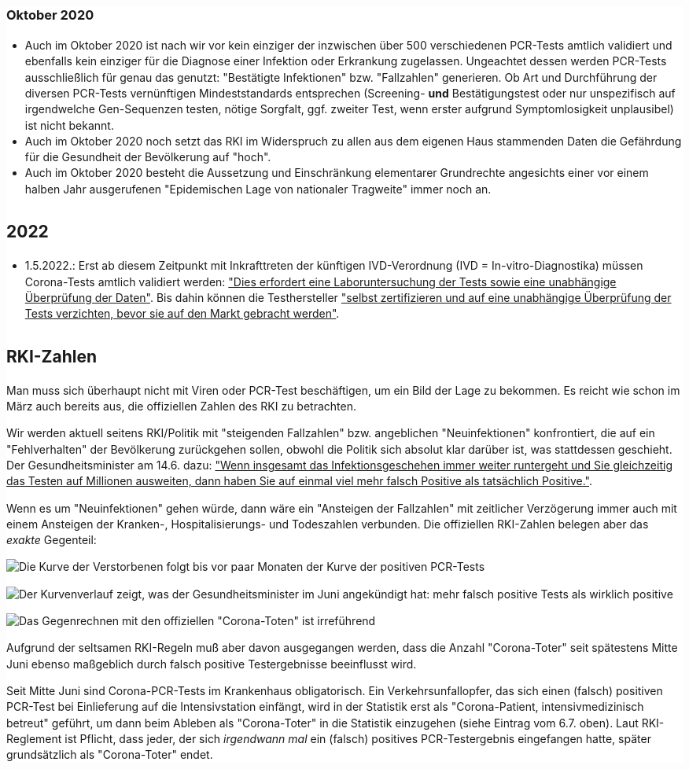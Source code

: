 ### Oktober 2020

  * Auch im Oktober 2020 ist nach wir vor kein einziger der inzwischen über 500 verschiedenen PCR-Tests amtlich validiert und ebenfalls kein einziger für die Diagnose einer Infektion oder Erkrankung zugelassen. Ungeachtet dessen werden PCR-Tests ausschließlich für genau das genutzt: "Bestätigte Infektionen" bzw. "Fallzahlen" generieren. Ob Art und Durchführung der diversen PCR-Tests vernünftigen Mindeststandards entsprechen (Screening- **und** Bestätigungstest oder nur unspezifisch auf irgendwelche Gen-Sequenzen testen, nötige Sorgfalt, ggf. zweiter Test, wenn erster aufgrund Symptomlosigkeit unplausibel) ist nicht bekannt.
  * Auch im Oktober 2020 noch setzt das RKI im Widerspruch zu allen aus dem eigenen Haus stammenden Daten die Gefährdung für die Gesundheit der Bevölkerung auf "hoch".
  * Auch im Oktober 2020 besteht die Aussetzung und Einschränkung elementarer Grundrechte angesichts einer vor einem halben Jahr ausgerufenen "Epidemischen Lage von nationaler Tragweite" immer noch an.

## 2022

  * 1.5.2022.: Erst ab diesem Zeitpunkt mit Inkrafttreten der künftigen IVD-Verordnung (IVD = In-vitro-Diagnostika) müssen Corona-Tests amtlich validiert werden: ["Dies erfordert eine Laboruntersuchung der Tests sowie eine unabhängige Überprüfung der Daten"](https://archive.md/cWFfS#selection-1033.150-1033.242). Bis dahin können die Testhersteller ["selbst zertifizieren und auf eine unabhängige Überprüfung der Tests verzichten, bevor sie auf den Markt gebracht werden"](https://archive.md/cWFfS#selection-1021.27-1021.146).

## RKI-Zahlen

Man muss sich überhaupt nicht mit Viren oder PCR-Test beschäftigen, um ein Bild der Lage zu bekommen. Es reicht wie schon im März auch bereits aus, die offiziellen Zahlen des RKI zu betrachten.

Wir werden aktuell seitens RKI/Politik mit "steigenden Fallzahlen" bzw. angeblichen "Neuinfektionen" konfrontiert, die auf ein "Fehlverhalten" der Bevölkerung zurückgehen sollen, obwohl die Politik sich absolut klar darüber ist, was stattdessen geschieht. Der Gesundheitsminister am 14.6. dazu: ["Wenn insgesamt das Infektionsgeschehen immer weiter runtergeht und Sie gleichzeitig das Testen auf Millionen ausweiten, dann haben Sie auf einmal viel mehr falsch Positive als tatsächlich Positive."](https://www.youtube.com/watch?v=L24VACS9lhA).

Wenn es um "Neuinfektionen" gehen würde, dann wäre ein "Ansteigen der Fallzahlen" mit zeitlicher Verzögerung immer auch mit einem Ansteigen der Kranken-, Hospitalisierungs- und Todeszahlen verbunden. Die offiziellen RKI-Zahlen belegen aber das *exakte* Gegenteil:

![Die Kurve der Verstorbenen folgt bis vor paar Monaten der Kurve der positiven PCR-Tests](graphs/false-positives-vs-deaths_1.png)

![Der Kurvenverlauf zeigt, was der Gesundheitsminister im Juni angekündigt hat: mehr falsch positive Tests als wirklich positive](graphs/false-positives-vs-deaths_2.png)

![Das Gegenrechnen mit den offiziellen "Corona-Toten" ist irreführend](graphs/false-positives-vs-deaths_3.png)

Aufgrund der seltsamen RKI-Regeln muß aber davon ausgegangen werden, dass die Anzahl "Corona-Toter" seit spätestens Mitte Juni ebenso maßgeblich durch falsch positive Testergebnisse beeinflusst wird.

Seit Mitte Juni sind Corona-PCR-Tests im Krankenhaus obligatorisch. Ein Verkehrsunfallopfer, das sich einen (falsch) positiven PCR-Test bei Einlieferung auf die Intensivstation einfängt, wird in der Statistik erst als "Corona-Patient, intensivmedizinisch betreut" geführt, um dann beim Ableben als "Corona-Toter" in die Statistik einzugehen (siehe Eintrag vom 6.7. oben). Laut RKI-Reglement ist Pflicht, dass jeder, der sich *irgendwann mal* ein (falsch) positives PCR-Testergebnis eingefangen hatte, später grundsätzlich als "Corona-Toter" endet.
